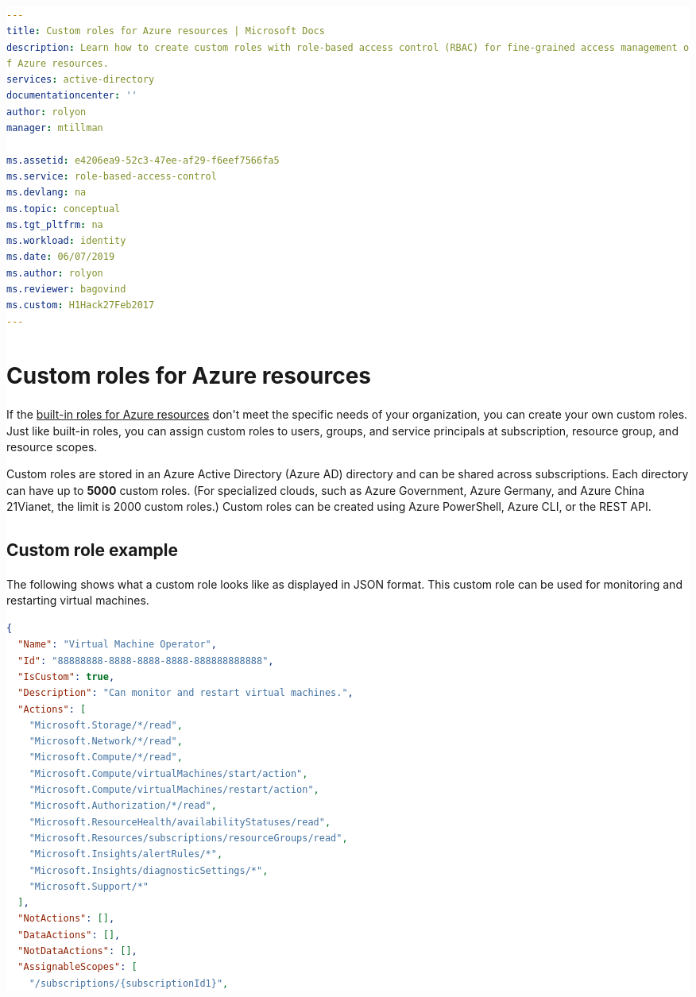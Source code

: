 ```yaml
---
title: Custom roles for Azure resources | Microsoft Docs
description: Learn how to create custom roles with role-based access control (RBAC) for fine-grained access management of Azure resources.
services: active-directory
documentationcenter: ''
author: rolyon
manager: mtillman

ms.assetid: e4206ea9-52c3-47ee-af29-f6eef7566fa5
ms.service: role-based-access-control
ms.devlang: na
ms.topic: conceptual
ms.tgt_pltfrm: na
ms.workload: identity
ms.date: 06/07/2019
ms.author: rolyon
ms.reviewer: bagovind
ms.custom: H1Hack27Feb2017
---
```


# Custom roles for Azure resources

If the [built-in roles for Azure resources](built-in-roles.md) don't meet the specific needs of your organization, you can create your own custom roles. Just like built-in roles, you can assign custom roles to users, groups, and service principals at subscription, resource group, and resource scopes.

Custom roles are stored in an Azure Active Directory (Azure AD) directory and can be shared across subscriptions. Each directory can have up to **5000** custom roles. (For specialized clouds, such as Azure Government, Azure Germany, and Azure China 21Vianet, the limit is 2000 custom roles.) Custom roles can be created using Azure PowerShell, Azure CLI, or the REST API.

## Custom role example

The following shows what a custom role looks like as displayed in JSON format. This custom role can be used for monitoring and restarting virtual machines.

```json
{
  "Name": "Virtual Machine Operator",
  "Id": "88888888-8888-8888-8888-888888888888",
  "IsCustom": true,
  "Description": "Can monitor and restart virtual machines.",
  "Actions": [
    "Microsoft.Storage/*/read",
    "Microsoft.Network/*/read",
    "Microsoft.Compute/*/read",
    "Microsoft.Compute/virtualMachines/start/action",
    "Microsoft.Compute/virtualMachines/restart/action",
    "Microsoft.Authorization/*/read",
    "Microsoft.ResourceHealth/availabilityStatuses/read",
    "Microsoft.Resources/subscriptions/resourceGroups/read",
    "Microsoft.Insights/alertRules/*",
    "Microsoft.Insights/diagnosticSettings/*",
    "Microsoft.Support/*"
  ],
  "NotActions": [],
  "DataActions": [],
  "NotDataActions": [],
  "AssignableScopes": [
    "/subscriptions/{subscriptionId1}",
```